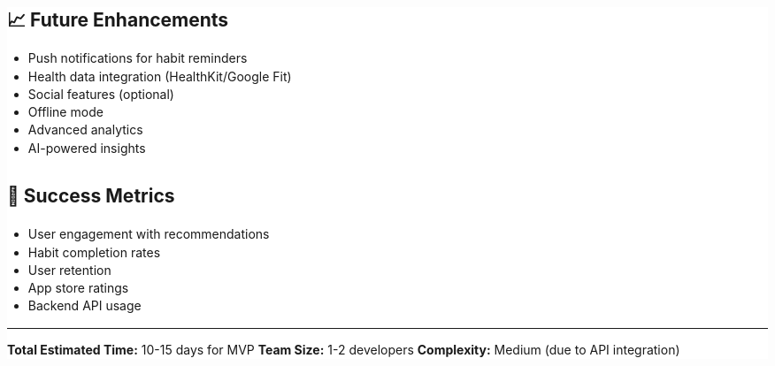 ## 📈 **Future Enhancements**

- Push notifications for habit reminders
- Health data integration (HealthKit/Google Fit)
- Social features (optional)
- Offline mode
- Advanced analytics
- AI-powered insights

## 🎯 **Success Metrics**

- User engagement with recommendations
- Habit completion rates
- User retention
- App store ratings
- Backend API usage

---

**Total Estimated Time:** 10-15 days for MVP
**Team Size:** 1-2 developers
**Complexity:** Medium (due to API integration)

